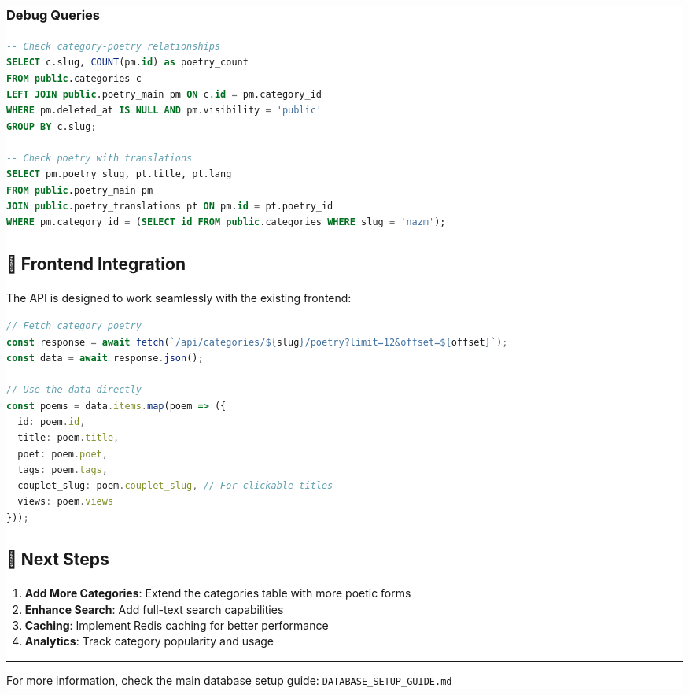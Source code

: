 ### Debug Queries

```sql
-- Check category-poetry relationships
SELECT c.slug, COUNT(pm.id) as poetry_count
FROM public.categories c
LEFT JOIN public.poetry_main pm ON c.id = pm.category_id
WHERE pm.deleted_at IS NULL AND pm.visibility = 'public'
GROUP BY c.slug;

-- Check poetry with translations
SELECT pm.poetry_slug, pt.title, pt.lang
FROM public.poetry_main pm
JOIN public.poetry_translations pt ON pm.id = pt.poetry_id
WHERE pm.category_id = (SELECT id FROM public.categories WHERE slug = 'nazm');
```

## 📱 Frontend Integration

The API is designed to work seamlessly with the existing frontend:

```typescript
// Fetch category poetry
const response = await fetch(`/api/categories/${slug}/poetry?limit=12&offset=${offset}`);
const data = await response.json();

// Use the data directly
const poems = data.items.map(poem => ({
  id: poem.id,
  title: poem.title,
  poet: poem.poet,
  tags: poem.tags,
  couplet_slug: poem.couplet_slug, // For clickable titles
  views: poem.views
}));
```

## 🎯 Next Steps

1. **Add More Categories**: Extend the categories table with more poetic forms
2. **Enhance Search**: Add full-text search capabilities
3. **Caching**: Implement Redis caching for better performance
4. **Analytics**: Track category popularity and usage

---

For more information, check the main database setup guide: `DATABASE_SETUP_GUIDE.md`
